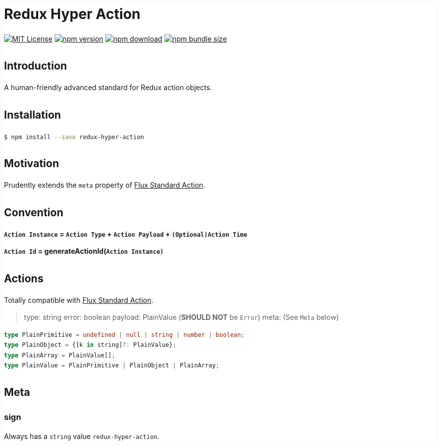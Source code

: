 # Redux Hyper Action

[![MIT License](https://img.shields.io/npm/l/redux-hyper-action.svg)](https://github.com/hanzhixing/redux-hyper-action/blob/main/LICENSE)
[![npm version](https://img.shields.io/npm/v/redux-hyper-action.svg)](https://www.npmjs.com/package/redux-hyper-action)
[![npm download](https://img.shields.io/npm/dt/redux-hyper-action.svg)](https://www.npmjs.com/package/redux-hyper-action)
[![npm bundle size](https://img.shields.io/bundlephobia/minzip/redux-hyper-action.svg)](https://www.npmjs.com/package/redux-hyper-action)

## Introduction
A human-friendly advanced standard for Redux action objects.

## Installation

```bash
$ npm install --save redux-hyper-action
```

## Motivation
Prudently extends the `meta` property of [Flux Standard Action](https://github.com/redux-utilities/flux-standard-action).

## Convention
**`Action Instance` = `Action Type` + `Action Payload` + `(Optional)Action Time`**

**`Action Id` = generateActionId(`Action Instance)`**

## Actions
Totally compatible with [Flux Standard Action](https://github.com/redux-utilities/flux-standard-action).

> type: string
> error: boolean
> payload: PlainValue (**SHOULD NOT** be `Error`)
> meta: (See `Meta` below)

``` typescript
type PlainPrimitive = undefined | null | string | number | boolean;
type PlainObject = {[k in string]?: PlainValue};
type PlainArray = PlainValue[];
type PlainValue = PlainPrimitive | PlainObject | PlainArray;
```

## Meta

### sign
Always has a `string` value `redux-hyper-action`.
